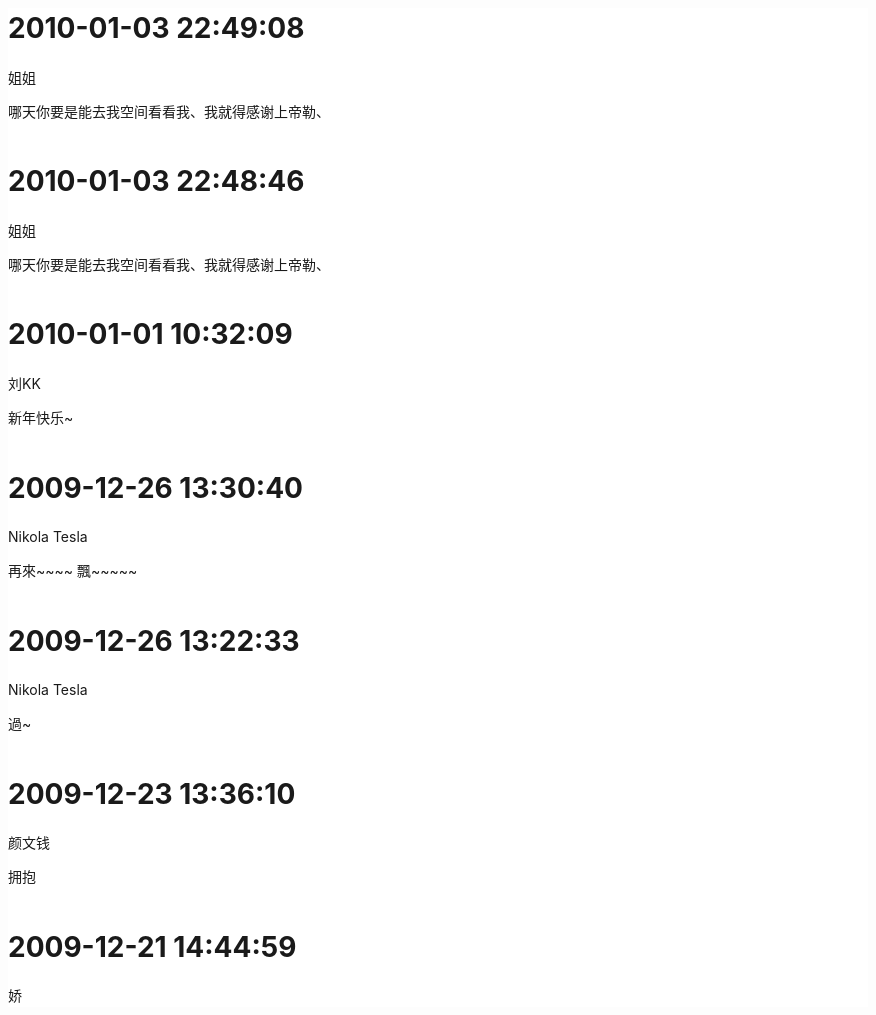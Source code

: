 2010-01-03 22:49:08
===
姐姐

哪天你要是能去我空间看看我、我就得感谢上帝勒、

2010-01-03 22:48:46
===
姐姐

哪天你要是能去我空间看看我、我就得感谢上帝勒、

2010-01-01 10:32:09
===
刘KK

 
 
 
新年快乐~

2009-12-26 13:30:40
===
Nikola Tesla

再來~~~~
        飄~~~~~　　

2009-12-26 13:22:33
===
Nikola Tesla

過~

2009-12-23 13:36:10
===
颜文钱

   拥抱

2009-12-21 14:44:59
===
娇

   
 
 
 
 
 
 
 
 
 
 
 
 
 
 
 
 
 
 
 
 
 
 
 
 
 